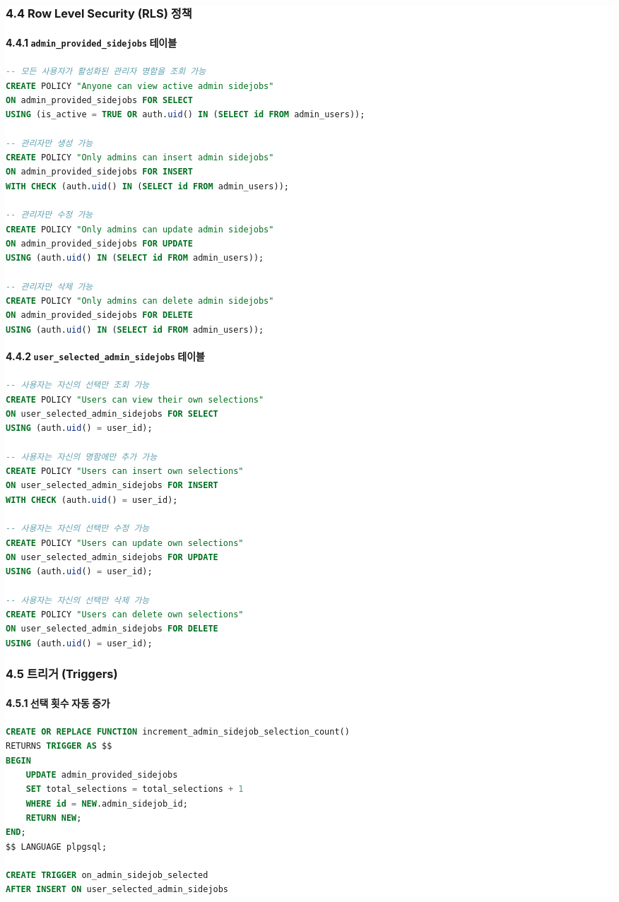 ### 4.4 Row Level Security (RLS) 정책

#### 4.4.1 `admin_provided_sidejobs` 테이블
```sql
-- 모든 사용자가 활성화된 관리자 명함을 조회 가능
CREATE POLICY "Anyone can view active admin sidejobs"
ON admin_provided_sidejobs FOR SELECT
USING (is_active = TRUE OR auth.uid() IN (SELECT id FROM admin_users));

-- 관리자만 생성 가능
CREATE POLICY "Only admins can insert admin sidejobs"
ON admin_provided_sidejobs FOR INSERT
WITH CHECK (auth.uid() IN (SELECT id FROM admin_users));

-- 관리자만 수정 가능
CREATE POLICY "Only admins can update admin sidejobs"
ON admin_provided_sidejobs FOR UPDATE
USING (auth.uid() IN (SELECT id FROM admin_users));

-- 관리자만 삭제 가능
CREATE POLICY "Only admins can delete admin sidejobs"
ON admin_provided_sidejobs FOR DELETE
USING (auth.uid() IN (SELECT id FROM admin_users));
```

#### 4.4.2 `user_selected_admin_sidejobs` 테이블
```sql
-- 사용자는 자신의 선택만 조회 가능
CREATE POLICY "Users can view their own selections"
ON user_selected_admin_sidejobs FOR SELECT
USING (auth.uid() = user_id);

-- 사용자는 자신의 명함에만 추가 가능
CREATE POLICY "Users can insert own selections"
ON user_selected_admin_sidejobs FOR INSERT
WITH CHECK (auth.uid() = user_id);

-- 사용자는 자신의 선택만 수정 가능
CREATE POLICY "Users can update own selections"
ON user_selected_admin_sidejobs FOR UPDATE
USING (auth.uid() = user_id);

-- 사용자는 자신의 선택만 삭제 가능
CREATE POLICY "Users can delete own selections"
ON user_selected_admin_sidejobs FOR DELETE
USING (auth.uid() = user_id);
```

### 4.5 트리거 (Triggers)

#### 4.5.1 선택 횟수 자동 증가
```sql
CREATE OR REPLACE FUNCTION increment_admin_sidejob_selection_count()
RETURNS TRIGGER AS $$
BEGIN
    UPDATE admin_provided_sidejobs
    SET total_selections = total_selections + 1
    WHERE id = NEW.admin_sidejob_id;
    RETURN NEW;
END;
$$ LANGUAGE plpgsql;

CREATE TRIGGER on_admin_sidejob_selected
AFTER INSERT ON user_selected_admin_sidejobs
```